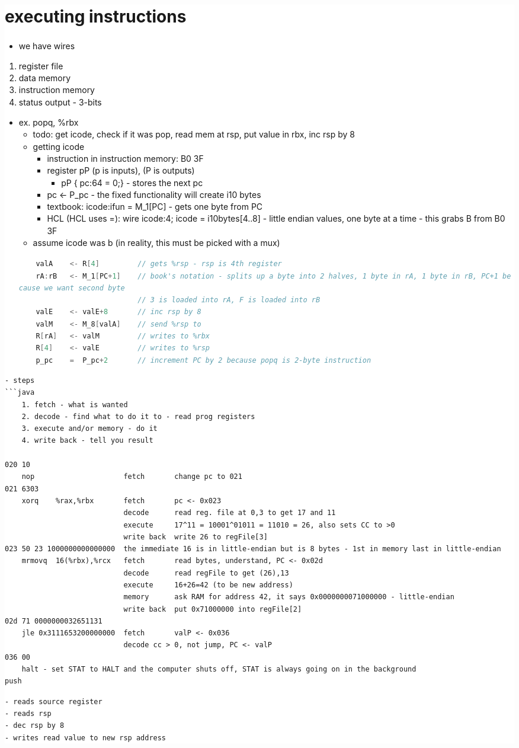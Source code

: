 # executing instructions
- we have wires
1. register file
2. data memory
3. instruction memory
4. status output - 3-bits
- ex. popq, %rbx
	- todo: get icode, check if it was pop, read mem at rsp, put value in rbx, inc rsp by 8
	- getting icode
		- instruction in instruction memory: B0 3F
		- register pP (p is inputs), (P is outputs)
			- pP { pc:64 = 0;} - stores the next pc
		- pc <- P_pc - the fixed functionality will create i10 bytes
		- textbook: icode:ifun = M_1[PC] - gets one byte from PC
		- HCL (HCL uses =): 
			wire icode:4;
			icode = i10bytes[4..8] - little endian values, one byte at a time - this grabs B from B0 3F
	- assume icode was b (in reality, this must be picked with a mux)
	```java
		valA 	<- R[4] 		// gets %rsp - rsp is 4th register
		rA:rB	<- M_1[PC+1]	// book's notation - splits up a byte into 2 halves, 1 byte in rA, 1 byte in rB, PC+1 because we want second byte
								// 3 is loaded into rA, F is loaded into rB
		valE 	<- valE+8		// inc rsp by 8
		valM 	<- M_8[valA] 	// send %rsp to 
		R[rA] 	<- valM			// writes to %rbx 
		R[4]	<- valE			// writes to %rsp
		p_pc	=  P_pc+2		// increment PC	by 2 because popq is 2-byte instruction	
```
- steps
```java
	1. fetch - what is wanted
	2. decode - find what to do it to - read prog registers
	3. execute and/or memory - do it
	4. write back - tell you result

020 10		
	nop						fetch		change pc to 021
021 6303	
	xorq 	%rax,%rbx		fetch 		pc <- 0x023
							decode 		read reg. file at 0,3 to get 17 and 11
							execute		17^11 = 10001^01011 = 11010 = 26, also sets CC to >0
							write back	write 26 to regFile[3]
023 50 23 1000000000000000 	the immediate 16 is in little-endian but is 8 bytes - 1st in memory last in little-endian
	mrmovq  16(%rbx),%rcx	fetch 		read bytes, understand, PC <- 0x02d
							decode		read regFile to get (26),13
							execute		16+26=42 (to be new address)
							memory		ask RAM for address 42, it says 0x0000000071000000 - little-endian
							write back	put 0x71000000 into regFile[2]
02d 71 0000000032651131				
    jle 0x3111653200000000 	fetch 		valP <- 0x036
							decode cc > 0, not jump, PC <- valP
036	00 
	halt - set STAT to HALT and the computer shuts off, STAT is always going on in the background
push
```
	- reads source register
	- reads rsp
	- dec rsp by 8
	- writes read value to new rsp address
